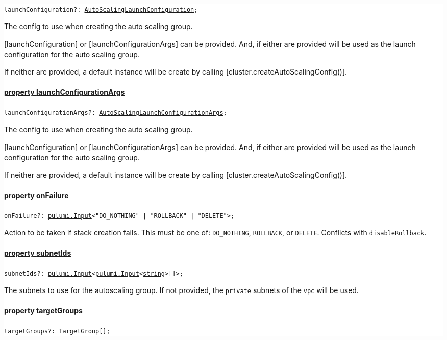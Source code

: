 <pre class="highlight"><code><span class='kd'></span>launchConfiguration?: <a href='#AutoScalingLaunchConfiguration'>AutoScalingLaunchConfiguration</a>;</code></pre>

The config to use when creating the auto scaling group.

[launchConfiguration] or [launchConfigurationArgs] can be provided.  And, if either are
provided will be used as the launch configuration for the auto scaling group.

If neither are provided, a default instance will be create by calling
[cluster.createAutoScalingConfig()].

<h4 class="pdoc-member-header" id="AutoScalingGroupArgs-launchConfigurationArgs">
<a class="pdoc-child-name" href="https://github.com/pulumi/pulumi-awsx/blob/{{< param git_sha >}}/nodejs/awsx/autoscaling/autoscaling.ts#L326">property <b>launchConfigurationArgs</b></a>
</h4>

<pre class="highlight"><code><span class='kd'></span>launchConfigurationArgs?: <a href='#AutoScalingLaunchConfigurationArgs'>AutoScalingLaunchConfigurationArgs</a>;</code></pre>

The config to use when creating the auto scaling group.

[launchConfiguration] or [launchConfigurationArgs] can be provided.  And, if either are
provided will be used as the launch configuration for the auto scaling group.

If neither are provided, a default instance will be create by calling
[cluster.createAutoScalingConfig()].

<h4 class="pdoc-member-header" id="AutoScalingGroupArgs-onFailure">
<a class="pdoc-child-name" href="https://github.com/pulumi/pulumi-awsx/blob/{{< param git_sha >}}/nodejs/awsx/autoscaling/autoscaling.ts#L350">property <b>onFailure</b></a>
</h4>

<pre class="highlight"><code><span class='kd'></span>onFailure?: <a href='/docs/reference/pkg/nodejs/pulumi/pulumi/#Input'>pulumi.Input</a>&lt;<span class='s2'>"DO_NOTHING"</span> | <span class='s2'>"ROLLBACK"</span> | <span class='s2'>"DELETE"</span>&gt;;</code></pre>

Action to be taken if stack creation fails. This must be
one of: `DO_NOTHING`, `ROLLBACK`, or `DELETE`. Conflicts with `disableRollback`.

<h4 class="pdoc-member-header" id="AutoScalingGroupArgs-subnetIds">
<a class="pdoc-child-name" href="https://github.com/pulumi/pulumi-awsx/blob/{{< param git_sha >}}/nodejs/awsx/autoscaling/autoscaling.ts#L304">property <b>subnetIds</b></a>
</h4>

<pre class="highlight"><code><span class='kd'></span>subnetIds?: <a href='/docs/reference/pkg/nodejs/pulumi/pulumi/#Input'>pulumi.Input</a>&lt;<a href='/docs/reference/pkg/nodejs/pulumi/pulumi/#Input'>pulumi.Input</a>&lt;<span class='kd'><a href='https://developer.mozilla.org/en-US/docs/Web/JavaScript/Reference/Global_Objects/String'>string</a></span>&gt;[]&gt;;</code></pre>

The subnets to use for the autoscaling group.  If not provided, the `private` subnets of
the `vpc` will be used.

<h4 class="pdoc-member-header" id="AutoScalingGroupArgs-targetGroups">
<a class="pdoc-child-name" href="https://github.com/pulumi/pulumi-awsx/blob/{{< param git_sha >}}/nodejs/awsx/autoscaling/autoscaling.ts#L338">property <b>targetGroups</b></a>
</h4>

<pre class="highlight"><code><span class='kd'></span>targetGroups?: <a href='/docs/reference/pkg/nodejs/pulumi/awsx/lb/#TargetGroup'>TargetGroup</a>[];</code></pre>
